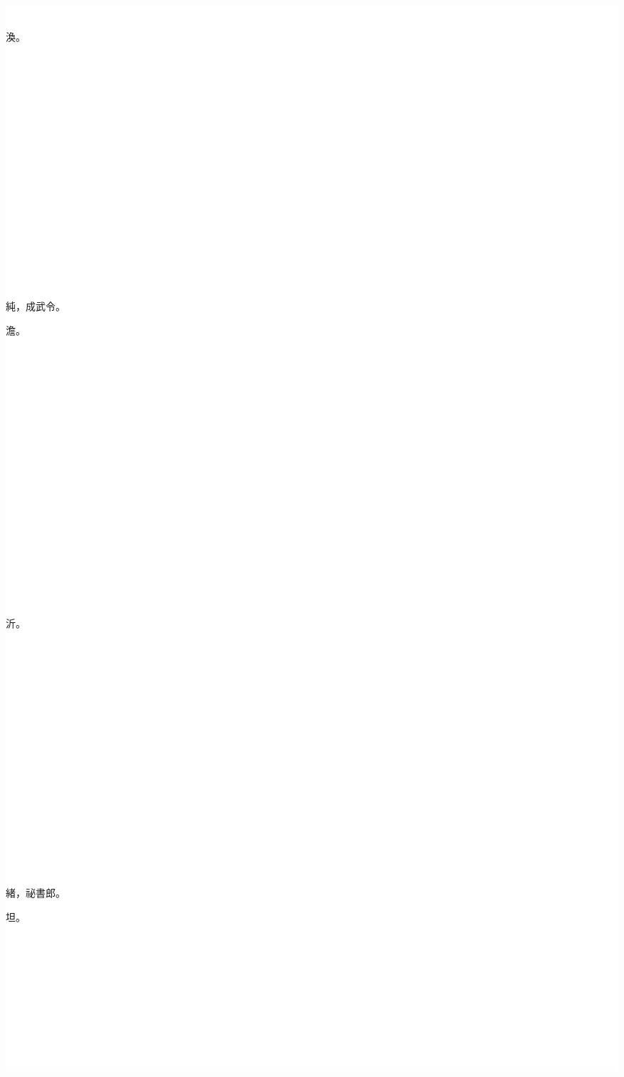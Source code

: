 
　

渙。

　

　

　

　

　

　

　

　

　

　

純，成武令。

澹。

　

　

　

　

　

　

　

　

　

　

　

沂。

　

　

　

　

　

　

　

　

　

　

緒，祕書郎。

坦。

　

　

　

　

　

　